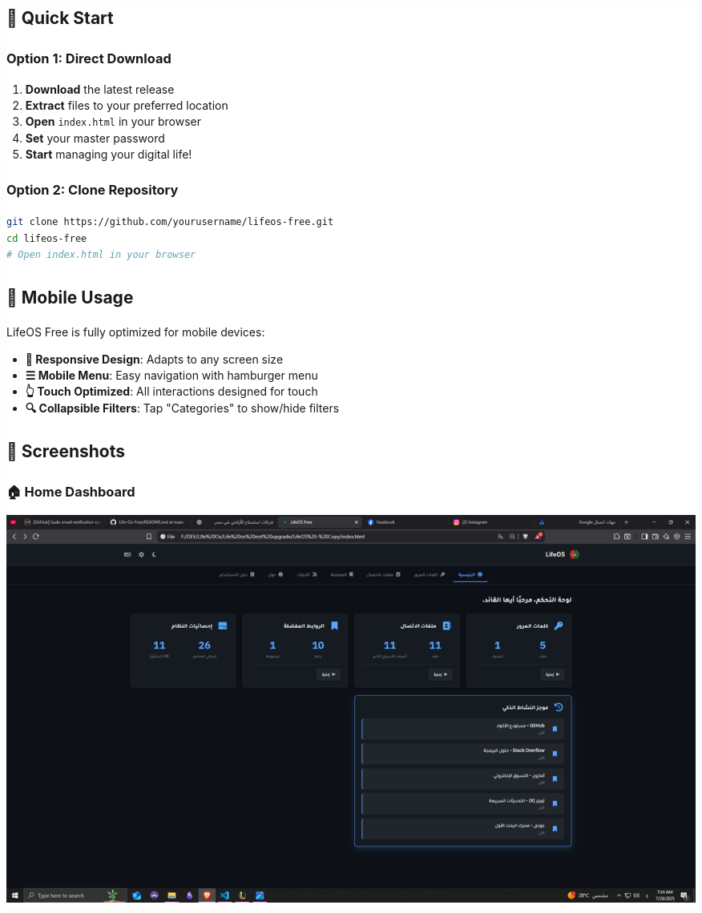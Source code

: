 ## 🚀 Quick Start

### Option 1: Direct Download
1. **Download** the latest release
2. **Extract** files to your preferred location
3. **Open** `index.html` in your browser
4. **Set** your master password
5. **Start** managing your digital life!

### Option 2: Clone Repository
```bash
git clone https://github.com/yourusername/lifeos-free.git
cd lifeos-free
# Open index.html in your browser
```

## 📱 Mobile Usage

LifeOS Free is fully optimized for mobile devices:

- **📱 Responsive Design**: Adapts to any screen size
- **☰ Mobile Menu**: Easy navigation with hamburger menu
- **👆 Touch Optimized**: All interactions designed for touch
- **🔍 Collapsible Filters**: Tap "Categories" to show/hide filters

## 📸 Screenshots

### 🏠 Home Dashboard
![Home Screen](screenshots/home.png)
